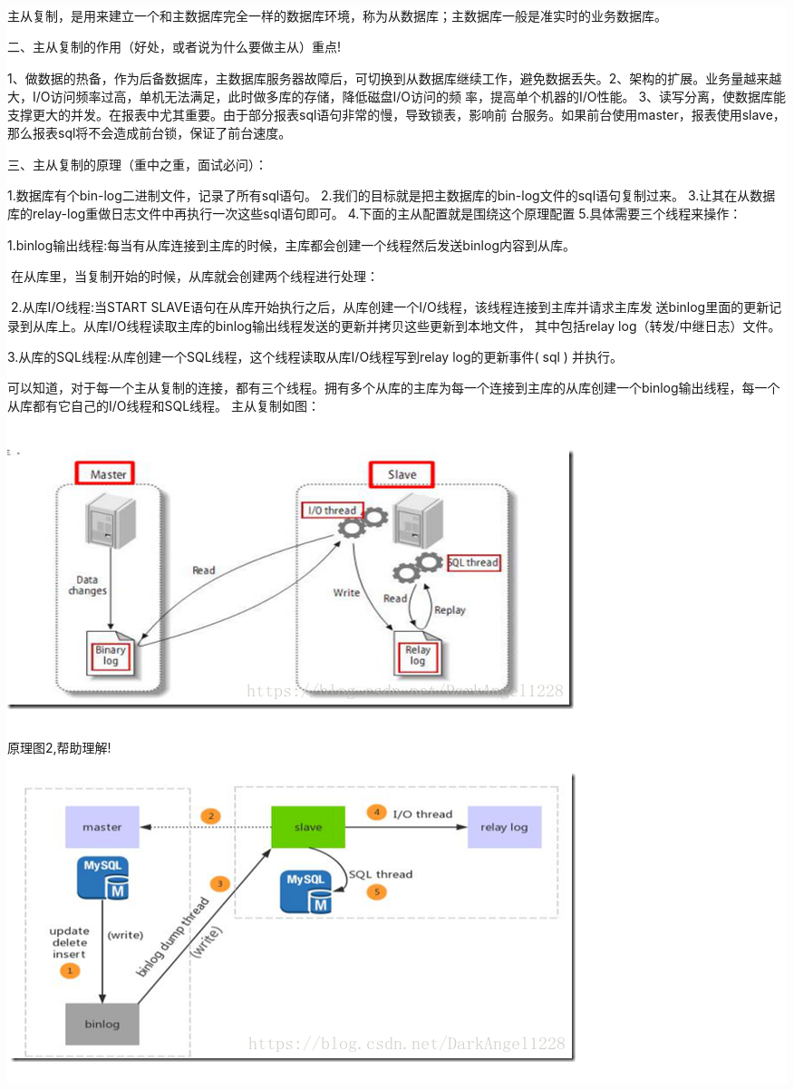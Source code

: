 主从复制，是用来建立一个和主数据库完全一样的数据库环境，称为从数据库；主数据库一般是准实时的业务数据库。

二、主从复制的作用（好处，或者说为什么要做主从）重点!

​		1、做数据的热备，作为后备数据库，主数据库服务器故障后，可切换到从数据库继续工作，避免数据丢失。
​		2、架构的扩展。业务量越来越大，I/O访问频率过高，单机无法满足，此时做多库的存储，降低磁盘I/O访问的频		率，提高单个机器的I/O性能。
​		3、读写分离，使数据库能支撑更大的并发。在报表中尤其重要。由于部分报表sql语句非常的慢，导致锁表，影响前		台服务。如果前台使用master，报表使用slave，那么报表sql将不会造成前台锁，保证了前台速度。

三、主从复制的原理（重中之重，面试必问）：

1.数据库有个bin-log二进制文件，记录了所有sql语句。
2.我们的目标就是把主数据库的bin-log文件的sql语句复制过来。
3.让其在从数据库的relay-log重做日志文件中再执行一次这些sql语句即可。
4.下面的主从配置就是围绕这个原理配置
5.具体需要三个线程来操作：

​		1.binlog输出线程:每当有从库连接到主库的时候，主库都会创建一个线程然后发送binlog内容到从库。

​		在从库里，当复制开始的时候，从库就会创建两个线程进行处理：

​		2.从库I/O线程:当START SLAVE语句在从库开始执行之后，从库创建一个I/O线程，该线程连接到主库并请求主库发		送binlog里面的更新记录到从库上。从库I/O线程读取主库的binlog输出线程发送的更新并拷贝这些更新到本地文件，		其中包括relay log（转发/中继日志）文件。

​		3.从库的SQL线程:从库创建一个SQL线程，这个线程读取从库I/O线程写到relay log的更新事件( sql ) 并执行。

可以知道，对于每一个主从复制的连接，都有三个线程。拥有多个从库的主库为每一个连接到主库的从库创建一个binlog输出线程，每一个从库都有它自己的I/O线程和SQL线程。
主从复制如图：

![1563174428502](../images/1563174428502.png)

原理图2,帮助理解! 

![1563174538629](../images/1563174538629.png)
